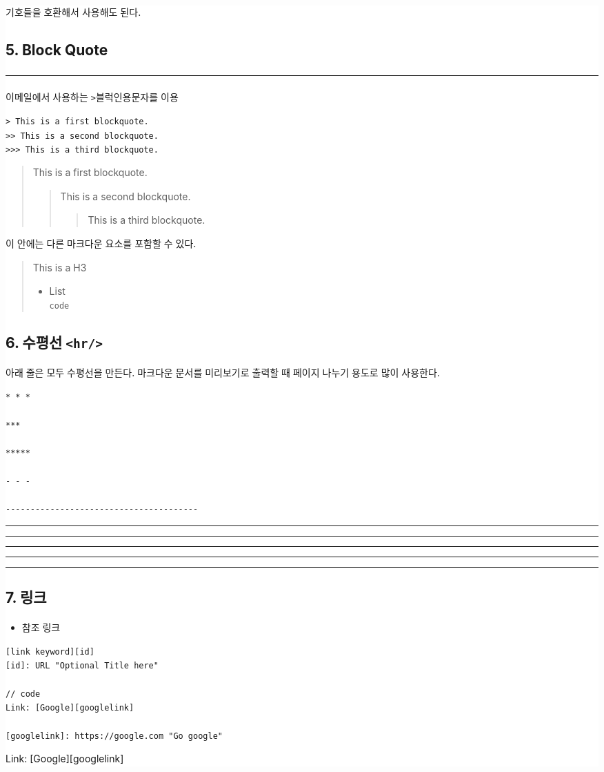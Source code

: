 기호들을 호환해서 사용해도 된다.


## 5. Block Quote<hr/>
이메일에서 사용하는 `>`블럭인용문자를 이용
```
> This is a first blockquote.  
>> This is a second blockquote.  
>>> This is a third blockquote.
```
> This is a first blockquote.
>> This is a second blockquote.
>>> This is a third blockquote.

이 안에는 다른 마크다운 요소를 포함할 수 있다. 
> This is a H3   
> - List   
> `code`

## 6. 수평선 `<hr/>`
아래 줄은 모두 수평선을 만든다. 마크다운 문서를 미리보기로 출력할 때 페이지 나누기 용도로 많이 사용한다. 
```agsl
* * *

***

*****

- - -

---------------------------------------
```
* * *

***

*****

- - -

--------------------------------------- 

## 7. 링크
* 참조 링크
```agsl
[link keyword][id]
[id]: URL "Optional Title here"

// code
Link: [Google][googlelink]

[googlelink]: https://google.com "Go google"
```
Link: [Google][googlelink]


[google]: https://www.google.com/ "Go google"